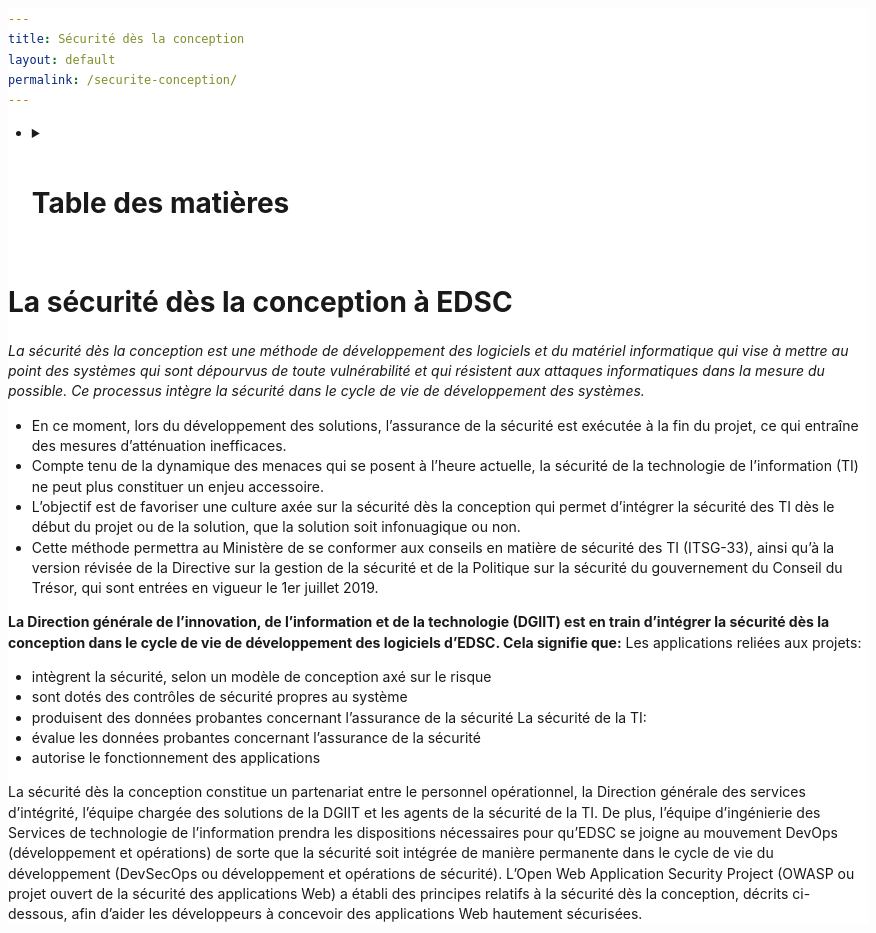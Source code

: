 ```yaml
---
title: Sécurité dès la conception
layout: default
permalink: /securite-conception/
---
```


<ul class="list-unstyled">
  <li>
  <details><summary>
		<h1 class="h3">Table des matières</h1>
	</summary></details>
  </li>
</ul>	

# La sécurité dès la conception à EDSC 
*La sécurité dès la conception est une méthode de développement des logiciels et du matériel informatique qui vise à mettre au point des systèmes qui sont dépourvus de toute vulnérabilité et qui résistent aux attaques informatiques dans la mesure du possible. Ce processus intègre la sécurité dans le cycle de vie de développement des systèmes.*

* En ce moment, lors du développement des solutions, l’assurance de la sécurité est exécutée à la fin du projet, ce qui entraîne des mesures d’atténuation inefficaces.
* Compte tenu de la dynamique des menaces qui se posent à l’heure actuelle, la sécurité de la technologie de l’information (TI) ne peut plus constituer un enjeu accessoire.
* L’objectif est de favoriser une culture axée sur la sécurité dès la conception qui permet d’intégrer la sécurité des TI dès le début du projet ou de la solution, que la solution soit infonuagique ou non.
* Cette méthode permettra au Ministère de se conformer aux conseils en matière de sécurité des TI (ITSG-33), ainsi qu’à la version révisée de la Directive sur la gestion de la sécurité et de la Politique sur la sécurité du gouvernement du Conseil du Trésor, qui sont entrées en vigueur le 1er juillet 2019.

**La Direction générale de l’innovation, de l’information et de la technologie (DGIIT) est en train d’intégrer la sécurité dès la conception dans le cycle de vie de développement des logiciels d’EDSC. Cela signifie que:**
Les applications reliées aux projets:
* intègrent la sécurité, selon un modèle de conception axé sur le risque
* sont dotés des contrôles de sécurité propres au système
* produisent des données probantes concernant l’assurance de la sécurité
La sécurité de la TI:
* évalue les données probantes concernant l’assurance de la sécurité
* autorise le fonctionnement des applications

La sécurité dès la conception constitue un partenariat entre le personnel opérationnel, la Direction générale des services d’intégrité, l’équipe chargée des solutions de la DGIIT et les agents de la sécurité de la TI.
De plus, l’équipe d’ingénierie des Services de technologie de l’information prendra les dispositions nécessaires pour qu’EDSC se joigne au mouvement DevOps (développement et opérations) de sorte que la sécurité soit intégrée de manière permanente dans le cycle de vie du développement (DevSecOps ou développement et opérations de sécurité).
L’Open Web Application Security Project (OWASP ou projet ouvert de la sécurité des applications Web) a établi des principes relatifs à la sécurité dès la conception, décrits ci-dessous, afin d’aider les développeurs à concevoir des applications Web hautement sécurisées.
